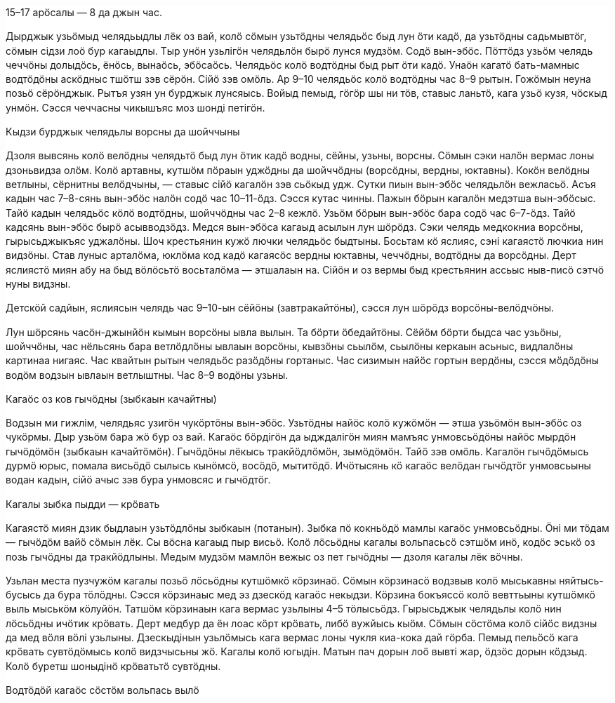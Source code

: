 15–17 арӧсалы — 8 да джын час.

Дырджык узьӧмыд челядьыдлы лёк оз вай, колӧ сӧмын узьтӧдны челядьӧс быд лун ӧти кадӧ, да узьтӧдны садьмывтӧг, сӧмын сідзи лоӧ бур кагаыдлы. Тыр унӧн узьлігӧн челядьлӧн бырӧ лунся мудзӧм. Содӧ вын-эбӧс. Пӧттӧдз узьӧм челядь чеччӧны долыдӧсь, ёнӧсь, вынаӧсь, эбӧсаӧсь. Челядьӧс колӧ водтӧдны быд рыт ӧти кадӧ. Унаӧн кагатӧ бать-мамныс водтӧдӧны аскӧдныс тшӧтш зэв сёрӧн. Сійӧ зэв омӧль. Ар 9–10 челядьӧс колӧ водтӧдны час 8–9 рытын. Гожӧмын неуна позьӧ сёрӧнджык. Рытъя узян ун бурджык лунсяысь. Войыд пемыд, гӧгӧр шы ни тӧв, ставыс ланьтӧ, кага узьӧ кузя, чӧскыд унмӧн. Сэсся чеччасны чикышъяс моз шонді петігӧн.

Кыдзи бурджык челядьлы ворсны да шойччыны

Дзоля вывсянь колӧ велӧдны челядьтӧ быд лун ӧтик кадӧ водны, сёйны, узьны, ворсны. Сӧмын сэки налӧн вермас лоны дзоньвидза олӧм. Колӧ артавны, кутшӧм пӧраын уджӧдны да шойччӧдны (ворсӧдны, вердны, юктавны). Кокӧн велӧдны ветлыны, сёрнитны велӧдчыны, — ставыс сійӧ кагалӧн зэв сьӧкыд удж. Сутки пиын вын-эбӧс челядьлӧн вежласьӧ. Асъя кадын час 7–8-сянь вын-эбӧс налӧн содӧ час 10–11-ӧдз. Сэсся кутас чинны. Пажын бӧрын кагалӧн медэтша вын-эбӧсыс. Тайӧ кадын челядьӧс кӧлӧ водтӧдны, шойччӧдны час 2–8 кежлӧ. Узьӧм бӧрын вын-эбӧс бара содӧ час 6–7-ӧдз. Тайӧ кадсянь вын-эбӧс бырӧ асывводзӧдз. Медся вын-эбӧса кагаыд асылын лун шӧрӧдз. Сэки челядь медкокниа ворсӧны, гырысьджыкъяс уджалӧны. Шоч крестьянин кужӧ лючки челядьӧс быдтыны. Босьтам кӧ яслияс, сэні кагаястӧ лючкиа нин видзӧны. Став луныс арталӧма, юклӧма код кадӧ кагаясӧс вердны юктавны, чеччӧдны, водтӧдны да ворсӧдны. Дерт яслиястӧ миян абу на быд вӧлӧсьтӧ восьталӧма — этшалаын на. Сійӧн и оз вермы быд крестьянин ассьыс ныв-писӧ сэтчӧ нуны видзны.

Детскӧй садйын, яслиясын челядь час 9–10-ын сёйӧны (завтракайтӧны), сэсся лун шӧрӧдз ворсӧны-велӧдчӧны.

Лун шӧрсянь часӧн-джынйӧн кымын ворсӧны ывла вылын. Та бӧрти ӧбедайтӧны. Сёйӧм бӧрти быдса час узьӧны, шойччӧны, час нёльсянь бара ветлӧдлӧны ывлаын ворсӧны, кывзӧны сьылӧм, сьылӧны керкаын асьныс, видлалӧны картинаа нигаяс. Час квайтын рытын челядьӧс разӧдӧны гортаныс. Час сизимын найӧс гортын вердӧны, сэсся мӧдӧдӧны водӧм водзын ывлаын ветлыштны. Час 8–9 водӧны узьны.

Кагаӧс оз ков гычӧдны (зыбкаын качайтны)

Водзын ми гижлім, челядьяс узигӧн чукӧртӧны вын-эбӧс. Узьтӧдны найӧс колӧ кужӧмӧн — этша узьӧмӧн вын-эбӧс оз чукӧрмы. Дыр узьӧм бара жӧ бур оз вай. Кагаӧс бӧрдігӧн да ыдждалігӧн миян мамъяс унмовсьӧдӧны найӧс мырдӧн гычӧдӧмӧн (зыбкаын качайтӧмӧн). Гычӧдӧны лёкысь тракйӧдлӧмӧн, зымӧдӧмӧн. Тайӧ зэв омӧль. Кагалӧн гычӧдӧмысь дурмӧ юрыс, помала висьӧдӧ сылысь кынӧмсӧ, восӧдӧ, мытитӧдӧ. Ичӧтысянь кӧ кагаӧс велӧдан гычӧдтӧг унмовсьыны водан кадын, сійӧ ачыс зэв бура унмовсяс и гычӧдтӧг.

Кагалы зыбка пыдди — крӧвать

Кагаястӧ миян дзик быдлаын узьтӧдлӧны зыбкаын (потанын). Зыбка пӧ кокньӧдӧ мамлы кагаӧс унмовсьӧдны. Ӧні ми тӧдам — гычӧдӧм вайӧ сӧмын лёк. Сы вӧсна кагаыд пыр висьӧ. Колӧ лӧсьӧдны кагалы вольпасьсӧ сэтшӧм инӧ, кодӧс эськӧ оз позь гычӧдны да тракйӧдлыны. Медым мудзӧм мамлӧн вежыс оз пет гычӧдны — дзоля кагалы лёк вӧчны.

Узьлан места пузчужӧм кагалы позьӧ лӧсьӧдны кутшӧмкӧ кӧрзинаӧ. Сӧмын кӧрзинасӧ водзвыв колӧ мыськавны няйтысь-бусысь да бура тӧлӧдны. Сэсся кӧрзинаыс мед эз дзескӧд кагаӧс некыдзи. Кӧрзина бокъяссӧ колӧ вевттьыны кутшӧмкӧ выль мыськӧм кӧлуйӧн. Татшӧм кӧрзинаын кага вермас узьлыны 4–5 тӧлысьӧдз. Гырысьджык челядьлы колӧ нин лӧсьӧдны ичӧтик крӧвать. Дерт медбур да ён лоас кӧрт крӧвать, либӧ вужйысь кыӧм. Сӧмын сӧстӧма колӧ сійӧс видзны да мед вӧля вӧлі узьлыны. Дзескыдінын узьлӧмысь кага вермас лоны чукля киа-кока дай гӧрба. Пемыд пельӧсӧ кага крӧвать сувтӧдӧмысь колӧ видзчысьны жӧ. Кагалы колӧ югыдін. Матын пач дорын лоӧ вывті жар, ӧдзӧс дорын кӧдзыд. Колӧ буретш шоныдінӧ крӧватьтӧ сувтӧдны.

Водтӧдӧй кагаӧс сӧстӧм вольпась вылӧ
